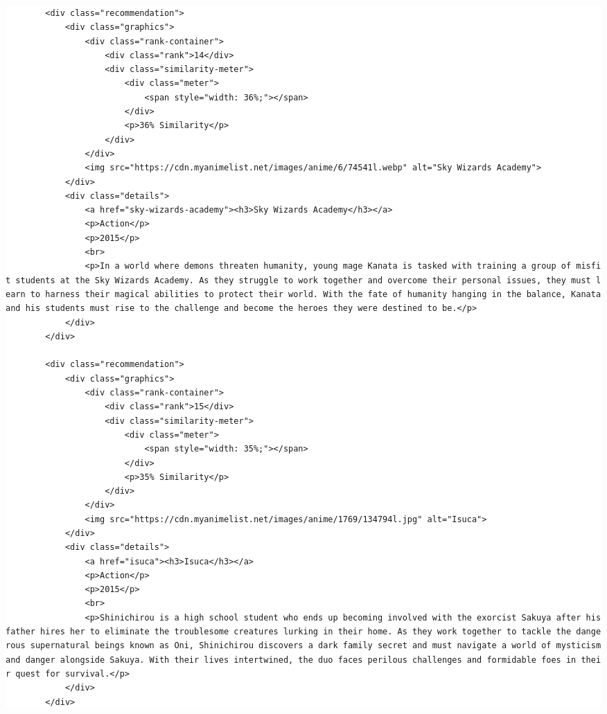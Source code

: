             <div class="recommendation">
                <div class="graphics">
                    <div class="rank-container">
                        <div class="rank">14</div>
                        <div class="similarity-meter">
                            <div class="meter">
                                <span style="width: 36%;"></span>
                            </div>
                            <p>36% Similarity</p>
                        </div>
                    </div>
                    <img src="https://cdn.myanimelist.net/images/anime/6/74541l.webp" alt="Sky Wizards Academy">
                </div>
                <div class="details">
                    <a href="sky-wizards-academy"><h3>Sky Wizards Academy</h3></a>
                    <p>Action</p>
                    <p>2015</p>
                    <br>
                    <p>In a world where demons threaten humanity, young mage Kanata is tasked with training a group of misfit students at the Sky Wizards Academy. As they struggle to work together and overcome their personal issues, they must learn to harness their magical abilities to protect their world. With the fate of humanity hanging in the balance, Kanata and his students must rise to the challenge and become the heroes they were destined to be.</p>
                </div>
            </div>

            <div class="recommendation">
                <div class="graphics">
                    <div class="rank-container">
                        <div class="rank">15</div>
                        <div class="similarity-meter">
                            <div class="meter">
                                <span style="width: 35%;"></span>
                            </div>
                            <p>35% Similarity</p>
                        </div>
                    </div>
                    <img src="https://cdn.myanimelist.net/images/anime/1769/134794l.jpg" alt="Isuca">
                </div>
                <div class="details">
                    <a href="isuca"><h3>Isuca</h3></a>
                    <p>Action</p>
                    <p>2015</p>
                    <br>
                    <p>Shinichirou is a high school student who ends up becoming involved with the exorcist Sakuya after his father hires her to eliminate the troublesome creatures lurking in their home. As they work together to tackle the dangerous supernatural beings known as Oni, Shinichirou discovers a dark family secret and must navigate a world of mysticism and danger alongside Sakuya. With their lives intertwined, the duo faces perilous challenges and formidable foes in their quest for survival.</p>
                </div>
            </div>
